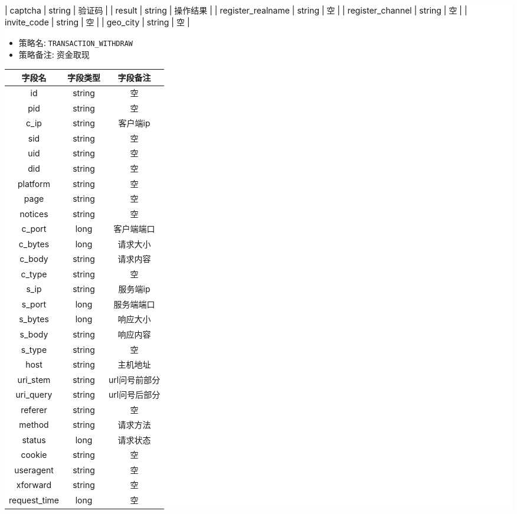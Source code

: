 | captcha | string | 验证码 |
| result | string | 操作结果 |
| register_realname | string | 空 |
| register_channel | string | 空 |
| invite_code | string | 空 |
| geo_city | string | 空 |


- 策略名: `TRANSACTION_WITHDRAW`
- 策略备注: 资金取现

|字段名|字段类型|字段备注|
|:-------:|:-------:|:-------:|
| id | string | 空 |
| pid | string | 空 |
| c_ip | string | 客户端ip |
| sid | string | 空 |
| uid | string | 空 |
| did | string | 空 |
| platform | string | 空 |
| page | string | 空 |
| notices | string | 空 |
| c_port | long | 客户端端口 |
| c_bytes | long | 请求大小 |
| c_body | string | 请求内容 |
| c_type | string | 空 |
| s_ip | string | 服务端ip |
| s_port | long | 服务端端口 |
| s_bytes | long | 响应大小 |
| s_body | string | 响应内容 |
| s_type | string | 空 |
| host | string | 主机地址 |
| uri_stem | string | url问号前部分 |
| uri_query | string | url问号后部分 |
| referer | string | 空 |
| method | string | 请求方法 |
| status | long | 请求状态 |
| cookie | string | 空 |
| useragent | string | 空 |
| xforward | string | 空 |
| request_time | long | 空 |
